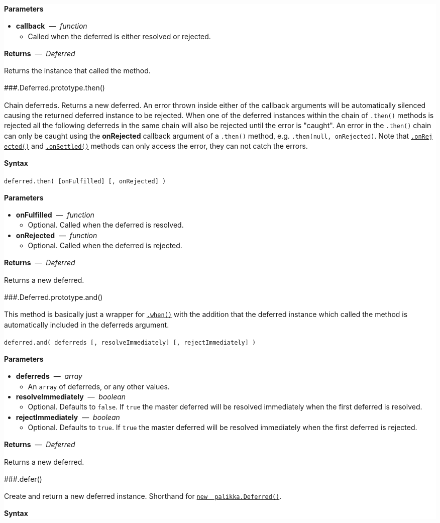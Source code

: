 **Parameters**

* **callback** &nbsp;&mdash;&nbsp; *function*
  * Called when the deferred is either resolved or rejected.

**Returns** &nbsp;&mdash;&nbsp; *Deferred*

Returns the instance that called the method.

###.Deferred.prototype.then()

Chain deferreds. Returns a new deferred. An error thrown inside either of the callback arguments will be automatically silenced causing the returned deferred instance to be rejected. When one of the deferred instances within the chain of `.then()` methods is rejected all the following deferreds in the same chain will also be rejected until the error is "caught". An error in the `.then()` chain can only be caught using the **onRejected** callback argument of a `.then()` method, e.g. `.then(null, onRejected)`. Note that [`.onRejected()`](#deferredprototypeonrejected) and [`.onSettled()`](#deferredprototypeonsettled) methods can only access the error, they can not catch the errors.

**Syntax**

`deferred.then( [onFulfilled] [, onRejected] )`

**Parameters**

* **onFulfilled** &nbsp;&mdash;&nbsp; *function*
  * Optional. Called when the deferred is resolved.
* **onRejected** &nbsp;&mdash;&nbsp; *function*
  * Optional. Called when the deferred is rejected.

**Returns** &nbsp;&mdash;&nbsp; *Deferred*

Returns a new deferred.

###.Deferred.prototype.and()

This method is basically just a wrapper for [`.when()`](#when) with the addition that the deferred instance which called the method is automatically included in the deferreds argument.

`deferred.and( deferreds [, resolveImmediately] [, rejectImmediately] )`

**Parameters**

* **deferreds** &nbsp;&mdash;&nbsp; *array*
  * An `array` of deferreds, or any other values.
* **resolveImmediately** &nbsp;&mdash;&nbsp; *boolean*
  * Optional. Defaults to `false`. If `true` the master deferred will be resolved immediately when the first deferred is resolved.
* **rejectImmediately** &nbsp;&mdash;&nbsp; *boolean*
  * Optional. Defaults to `true`. If `true` the master deferred will be resolved immediately when the first deferred is rejected.

**Returns** &nbsp;&mdash;&nbsp; *Deferred*

Returns a new deferred.

###.defer()

Create and return a new deferred instance. Shorthand for [`new  palikka.Deferred()`](#deferred).

**Syntax**
